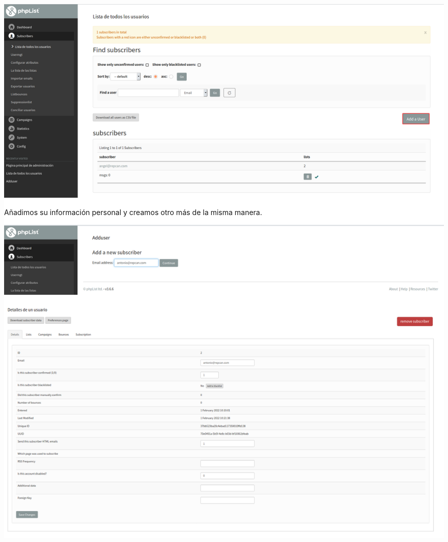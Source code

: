 ![](./img/13.png)

Añadimos su información personal y creamos otro más de la misma manera.

![](./img/14.png)

![](./img/15.png)
